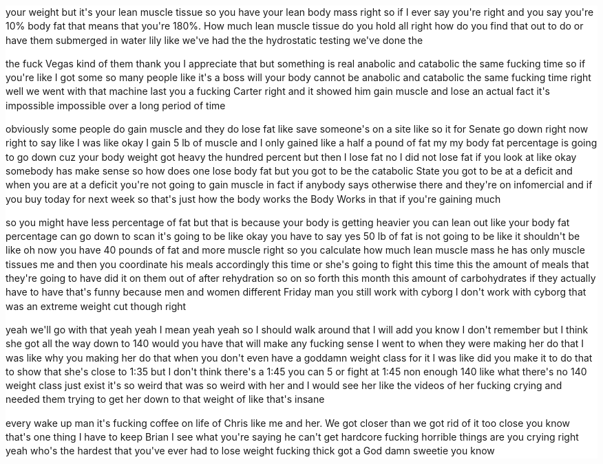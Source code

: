 <timemark seconds="3703" />

your weight but it's your lean muscle tissue so you have your lean body mass right so if I ever say you're right and you say you're 10% body fat that means that you're 180%. How much lean muscle tissue do you hold all right how do you find that out to do or have them submerged in water lily like we've had the the hydrostatic testing we've done the

<timemark seconds="3747" />

the fuck Vegas kind of them thank you I appreciate that but something is real anabolic and catabolic the same fucking time so if you're like I got some so many people like it's a boss will your body cannot be anabolic and catabolic the same fucking time right well we went with that machine last you a fucking Carter right and it showed him gain muscle and lose an actual fact it's impossible impossible over a long period of time

<timemark seconds="3807" />

obviously some people do gain muscle and they do lose fat like save someone's on a site like so it for Senate go down right now right to say like I was like okay I gain 5 lb of muscle and I only gained like a half a pound of fat my my body fat percentage is going to go down cuz your body weight got heavy the hundred percent but then I lose fat no I did not lose fat if you look at like okay somebody has make sense so how does one lose body fat but you got to be the catabolic State you got to be at a deficit and when you are at a deficit you're not going to gain muscle in fact if anybody says otherwise there and they're on infomercial and if you buy today for next week so that's just how the body works the Body Works in that if you're gaining much

<timemark seconds="3867" />

so you might have less percentage of fat but that is because your body is getting heavier you can lean out like your body fat percentage can go down to scan it's going to be like okay you have to say yes 50 lb of fat is not going to be like it shouldn't be like oh now you have 40 pounds of fat and more muscle right so you calculate how much lean muscle mass he has only muscle tissues me and then you coordinate his meals accordingly this time or she's going to fight this time this the amount of meals that they're going to have did it on them out of after rehydration so on so forth this month this amount of carbohydrates if they actually have to have that's funny because men and women different Friday man you still work with cyborg I don't work with cyborg that was an extreme weight cut though right

<timemark seconds="3923" />

yeah we'll go with that yeah yeah I mean yeah yeah so I should walk around that I will add you know I don't remember but I think she got all the way down to 140 would you have that will make any fucking sense I went to when they were making her do that I was like why you making her do that when you don't even have a goddamn weight class for it I was like did you make it to do that to show that she's close to 1:35 but I don't think there's a 1:45 you can 5 or fight at 1:45 non enough 140 like what there's no 140 weight class just exist it's so weird that was so weird with her and I would see her like the videos of her fucking crying and needed them trying to get her down to that weight of like that's insane

<timemark seconds="3983" />

every wake up man it's fucking coffee on life of Chris like me and her. We got closer than we got rid of it too close you know that's one thing I have to keep Brian I see what you're saying he can't get hardcore fucking horrible things are you crying right yeah who's the hardest that you've ever had to lose weight fucking thick got a God damn sweetie you know
